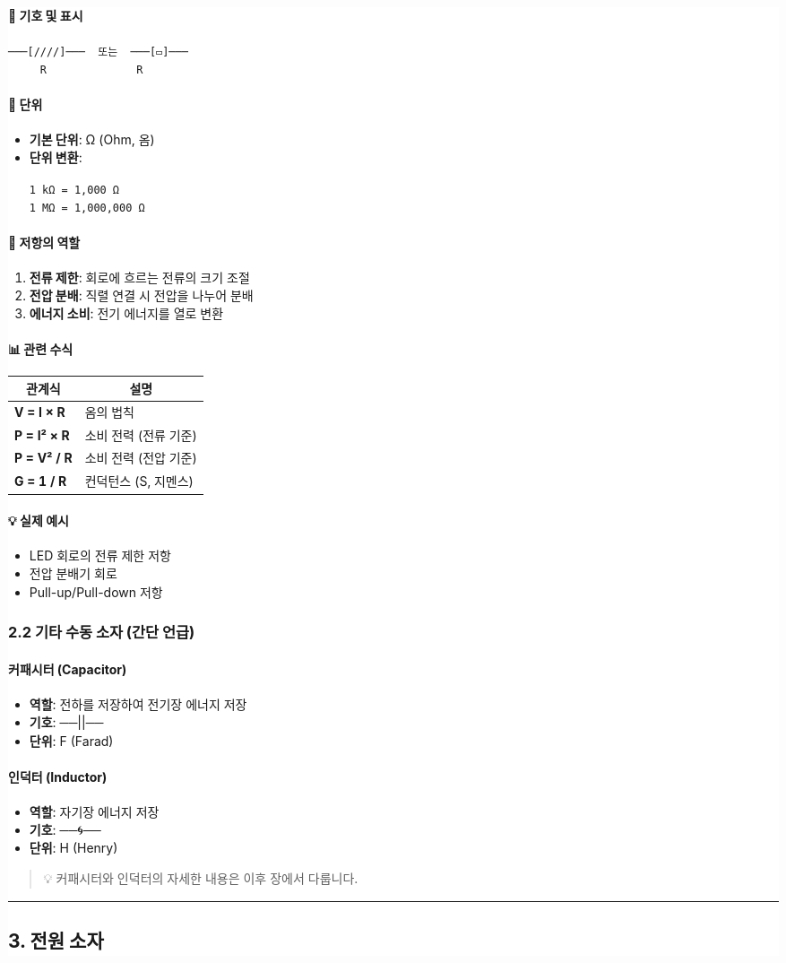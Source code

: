 #### 📐 기호 및 표시
```
───[////]───  또는  ───[▭]───
     R              R
```

#### 📏 단위
- **기본 단위**: Ω (Ohm, 옴)
- **단위 변환**:
  ```
  1 kΩ = 1,000 Ω
  1 MΩ = 1,000,000 Ω
  ```

#### 🎯 저항의 역할
1. **전류 제한**: 회로에 흐르는 전류의 크기 조절
2. **전압 분배**: 직렬 연결 시 전압을 나누어 분배
3. **에너지 소비**: 전기 에너지를 열로 변환

#### 📊 관련 수식
| 관계식 | 설명 |
|--------|------|
| **V = I × R** | 옴의 법칙 |
| **P = I² × R** | 소비 전력 (전류 기준) |
| **P = V² / R** | 소비 전력 (전압 기준) |
| **G = 1 / R** | 컨덕턴스 (S, 지멘스) |

#### 💡 실제 예시
- LED 회로의 전류 제한 저항
- 전압 분배기 회로
- Pull-up/Pull-down 저항

### 2.2 기타 수동 소자 (간단 언급)

#### 커패시터 (Capacitor)
- **역할**: 전하를 저장하여 전기장 에너지 저장
- **기호**: ──||──
- **단위**: F (Farad)

#### 인덕터 (Inductor)
- **역할**: 자기장 에너지 저장
- **기호**: ──🌀──
- **단위**: H (Henry)

> 💡 커패시터와 인덕터의 자세한 내용은 이후 장에서 다룹니다.

---

## 3. 전원 소자
